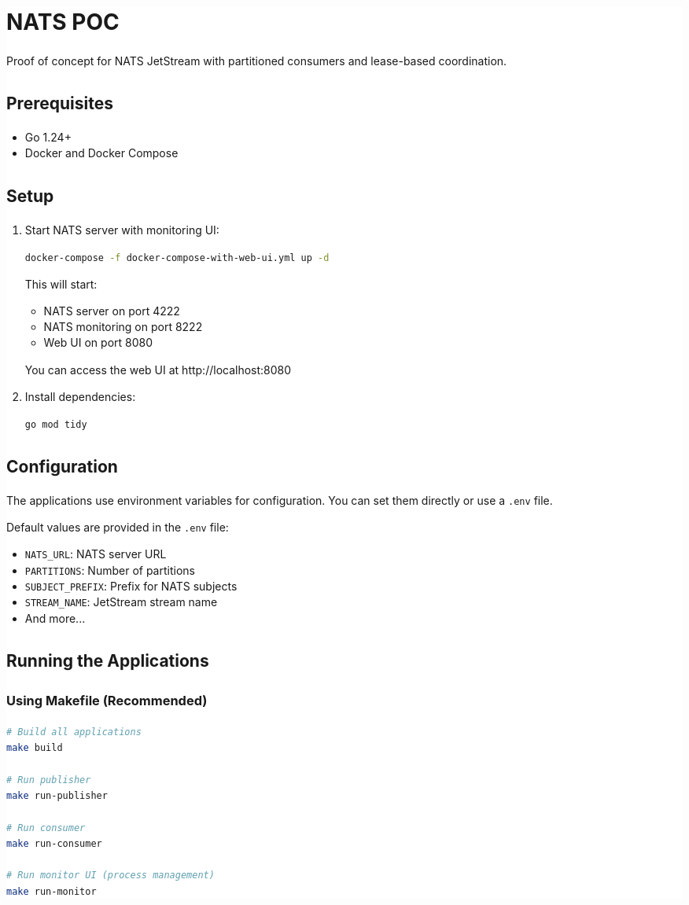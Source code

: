 # NATS POC

Proof of concept for NATS JetStream with partitioned consumers and lease-based coordination.

## Prerequisites

- Go 1.24+
- Docker and Docker Compose

## Setup

1. Start NATS server with monitoring UI:
   ```bash
   docker-compose -f docker-compose-with-web-ui.yml up -d
   ```

   This will start:
   - NATS server on port 4222
   - NATS monitoring on port 8222
   - Web UI on port 8080

   You can access the web UI at http://localhost:8080

2. Install dependencies:
   ```bash
   go mod tidy
   ```

## Configuration

The applications use environment variables for configuration. You can set them directly or use a `.env` file.

Default values are provided in the `.env` file:
- `NATS_URL`: NATS server URL
- `PARTITIONS`: Number of partitions
- `SUBJECT_PREFIX`: Prefix for NATS subjects
- `STREAM_NAME`: JetStream stream name
- And more...

## Running the Applications

### Using Makefile (Recommended)

```bash
# Build all applications
make build

# Run publisher
make run-publisher

# Run consumer
make run-consumer

# Run monitor UI (process management)
make run-monitor
```
